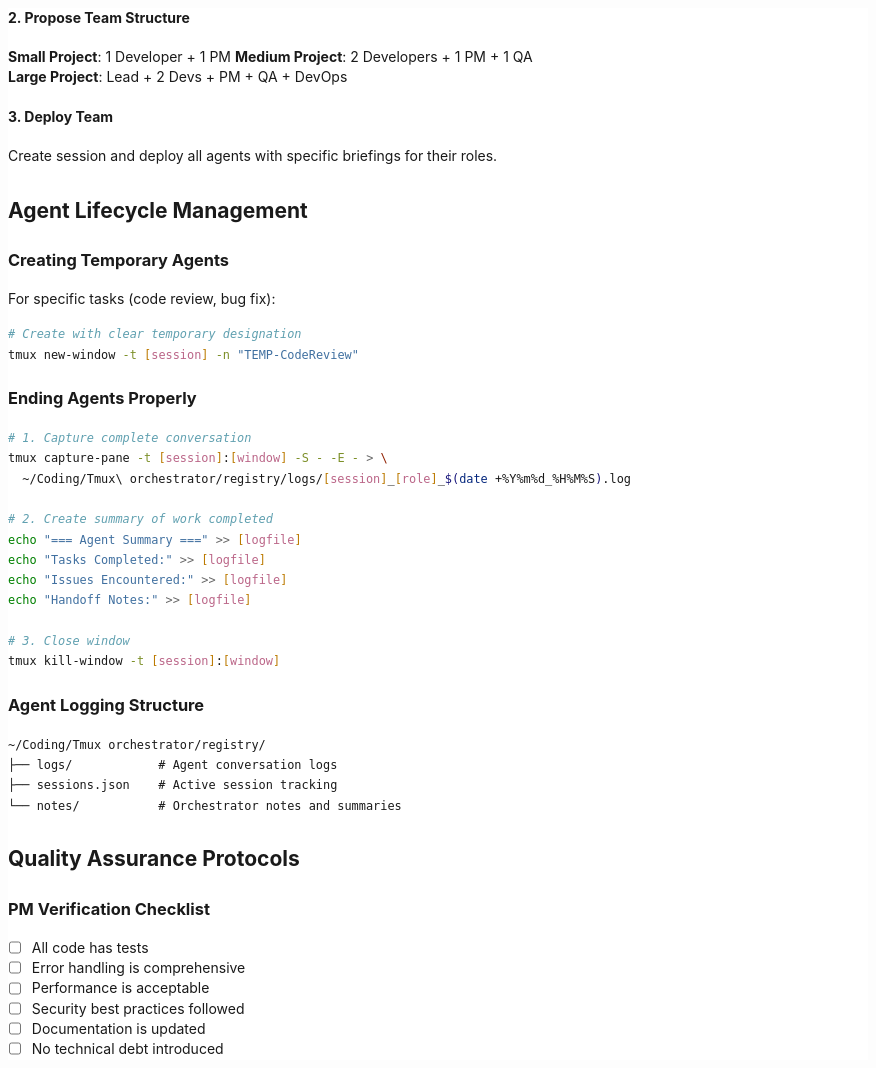#### 2. Propose Team Structure

**Small Project**: 1 Developer + 1 PM
**Medium Project**: 2 Developers + 1 PM + 1 QA  
**Large Project**: Lead + 2 Devs + PM + QA + DevOps

#### 3. Deploy Team

Create session and deploy all agents with specific briefings for their roles.

## Agent Lifecycle Management

### Creating Temporary Agents

For specific tasks (code review, bug fix):

```bash
# Create with clear temporary designation
tmux new-window -t [session] -n "TEMP-CodeReview"
```

### Ending Agents Properly

```bash
# 1. Capture complete conversation
tmux capture-pane -t [session]:[window] -S - -E - > \
  ~/Coding/Tmux\ orchestrator/registry/logs/[session]_[role]_$(date +%Y%m%d_%H%M%S).log

# 2. Create summary of work completed
echo "=== Agent Summary ===" >> [logfile]
echo "Tasks Completed:" >> [logfile]
echo "Issues Encountered:" >> [logfile]
echo "Handoff Notes:" >> [logfile]

# 3. Close window
tmux kill-window -t [session]:[window]
```

### Agent Logging Structure

```
~/Coding/Tmux orchestrator/registry/
├── logs/            # Agent conversation logs
├── sessions.json    # Active session tracking
└── notes/           # Orchestrator notes and summaries
```

## Quality Assurance Protocols

### PM Verification Checklist

-   [ ] All code has tests
-   [ ] Error handling is comprehensive
-   [ ] Performance is acceptable
-   [ ] Security best practices followed
-   [ ] Documentation is updated
-   [ ] No technical debt introduced
